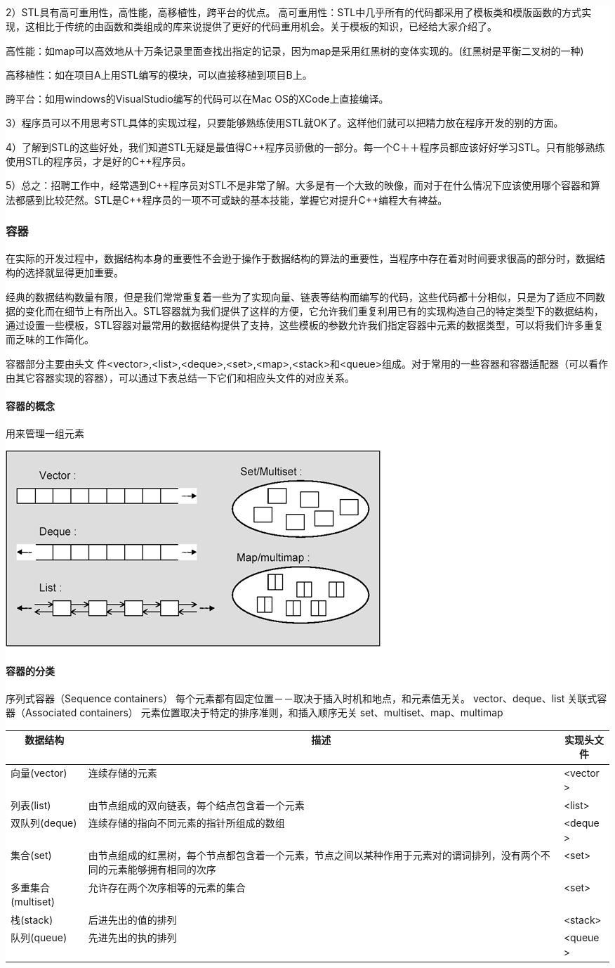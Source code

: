 2）STL具有高可重用性，高性能，高移植性，跨平台的优点。
高可重用性：STL中几乎所有的代码都采用了模板类和模版函数的方式实现，这相比于传统的由函数和类组成的库来说提供了更好的代码重用机会。关于模板的知识，已经给大家介绍了。

高性能：如map可以高效地从十万条记录里面查找出指定的记录，因为map是采用红黑树的变体实现的。(红黑树是平衡二叉树的一种)

高移植性：如在项目A上用STL编写的模块，可以直接移植到项目B上。

跨平台：如用windows的VisualStudio编写的代码可以在Mac OS的XCode上直接编译。

3）程序员可以不用思考STL具体的实现过程，只要能够熟练使用STL就OK了。这样他们就可以把精力放在程序开发的别的方面。

4）了解到STL的这些好处，我们知道STL无疑是最值得C++程序员骄傲的一部分。每一个C＋＋程序员都应该好好学习STL。只有能够熟练使用STL的程序员，才是好的C++程序员。

5）总之：招聘工作中，经常遇到C++程序员对STL不是非常了解。大多是有一个大致的映像，而对于在什么情况下应该使用哪个容器和算法都感到比较茫然。STL是C++程序员的一项不可或缺的基本技能，掌握它对提升C++编程大有裨益。

### 容器

在实际的开发过程中，数据结构本身的重要性不会逊于操作于数据结构的算法的重要性，当程序中存在着对时间要求很高的部分时，数据结构的选择就显得更加重要。

经典的数据结构数量有限，但是我们常常重复着一些为了实现向量、链表等结构而编写的代码，这些代码都十分相似，只是为了适应不同数据的变化而在细节上有所出入。STL容器就为我们提供了这样的方便，它允许我们重复利用已有的实现构造自己的特定类型下的数据结构，通过设置一些模板，STL容器对最常用的数据结构提供了支持，这些模板的参数允许我们指定容器中元素的数据类型，可以将我们许多重复而乏味的工作简化。

容器部分主要由头文 件&lt;vector>,&lt;list>,&lt;deque>,&lt;set>,&lt;map>,&lt;stack>和&lt;queue>组成。对于常用的一些容器和容器适配器（可以看作由其它容器实现的容器），可以通过下表总结一下它们和相应头文件的对应关系。

#### 容器的概念

用来管理一组元素 

![1498444181376](images/1498444181376.png)

#### 容器的分类

序列式容器（Sequence containers）
每个元素都有固定位置－－取决于插入时机和地点，和元素值无关。
vector、deque、list 
关联式容器（Associated containers）
元素位置取决于特定的排序准则，和插入顺序无关 
set、multiset、map、multimap

| 数据结构                 | 描述                                       | 实现头文件       |
| -------------------- | ---------------------------------------- | ----------- |
| 向量(vector)           | 连续存储的元素                                  | &lt;vector> |
| 列表(list)             | 由节点组成的双向链表，每个结点包含着一个元素                   | &lt;list>   |
| 双队列(deque)           | 连续存储的指向不同元素的指针所组成的数组                     | &lt;deque>  |
| 集合(set)              | 由节点组成的红黑树，每个节点都包含着一个元素，节点之间以某种作用于元素对的谓词排列，没有两个不同的元素能够拥有相同的次序 | &lt;set>    |
| 多重集合(multiset)       | 允许存在两个次序相等的元素的集合                         | &lt;set>    |
| 栈(stack)             | 后进先出的值的排列                                | &lt;stack>  |
| 队列(queue)            | 先进先出的执的排列                                | &lt;queue>  |